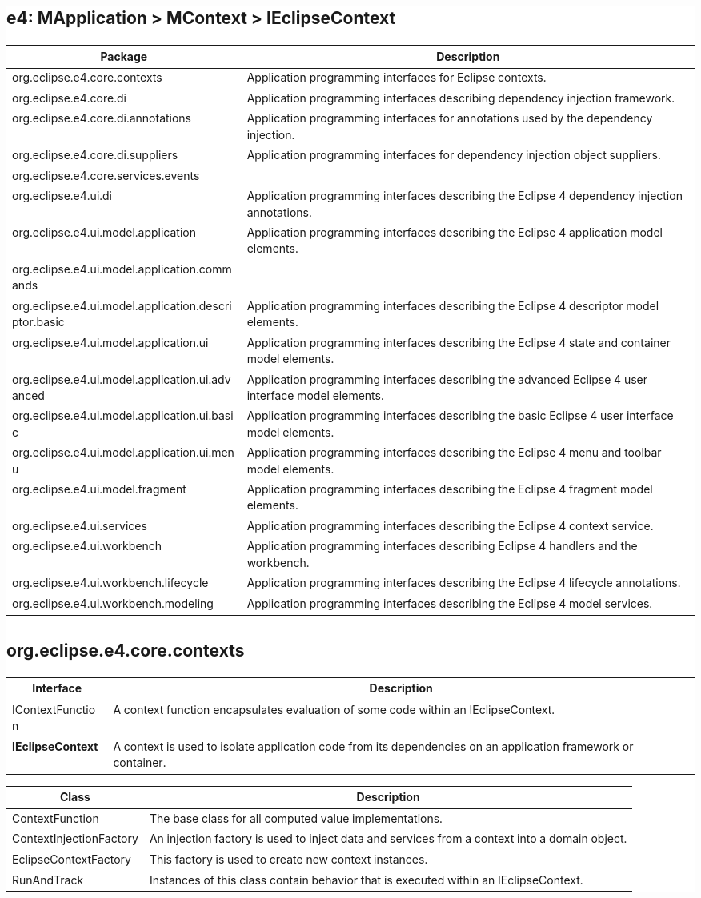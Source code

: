## e4: MApplication > MContext > IEclipseContext 	

| Package | Description |
|---------|-------------|
|org.eclipse.e4.core.contexts 	|Application programming interfaces for Eclipse contexts.|
|org.eclipse.e4.core.di 	|Application programming interfaces describing dependency injection framework.|
|org.eclipse.e4.core.di.annotations 	|Application programming interfaces for annotations used by the dependency injection.|
|org.eclipse.e4.core.di.suppliers 	|Application programming interfaces for dependency injection object suppliers.|
|org.eclipse.e4.core.services.events 	 ||
|org.eclipse.e4.ui.di 	|Application programming interfaces describing the Eclipse 4 dependency injection annotations.|
|org.eclipse.e4.ui.model.application 	|Application programming interfaces describing the Eclipse 4 application model elements.|
|org.eclipse.e4.ui.model.application.commands 	 ||
|org.eclipse.e4.ui.model.application.descriptor.basic 	|Application programming interfaces describing the Eclipse 4 descriptor model elements.|
|org.eclipse.e4.ui.model.application.ui 	|Application programming interfaces describing the Eclipse 4 state and container model elements.|
|org.eclipse.e4.ui.model.application.ui.advanced 	|Application programming interfaces describing the advanced Eclipse 4 user interface model elements.|
|org.eclipse.e4.ui.model.application.ui.basic 	|Application programming interfaces describing the basic Eclipse 4 user interface model elements.|
|org.eclipse.e4.ui.model.application.ui.menu 	|Application programming interfaces describing the Eclipse 4 menu and toolbar model elements.|
|org.eclipse.e4.ui.model.fragment 	|Application programming interfaces describing the Eclipse 4 fragment model elements.|
|org.eclipse.e4.ui.services 	|Application programming interfaces describing the Eclipse 4 context service.|
|org.eclipse.e4.ui.workbench 	|Application programming interfaces describing Eclipse 4 handlers and the workbench.|
|org.eclipse.e4.ui.workbench.lifecycle 	|Application programming interfaces describing the Eclipse 4 lifecycle annotations.|
|org.eclipse.e4.ui.workbench.modeling 	|Application programming interfaces describing the Eclipse 4 model services.|

## org.eclipse.e4.core.contexts 	

| Interface |	Description |
|---------|-------------|
|IContextFunction 	|A context function encapsulates evaluation of some code within an IEclipseContext.|
|**IEclipseContext** 	|A context is used to isolate application code from its dependencies on an application framework or container.|

| Class |Description |
|---------|-------------|
|ContextFunction 	|The base class for all computed value implementations.|
|ContextInjectionFactory 	|An injection factory is used to inject data and services from a context into a domain object.|
|EclipseContextFactory 	|This factory is used to create new context instances.|
|RunAndTrack 	|Instances of this class contain behavior that is executed within an IEclipseContext.|

